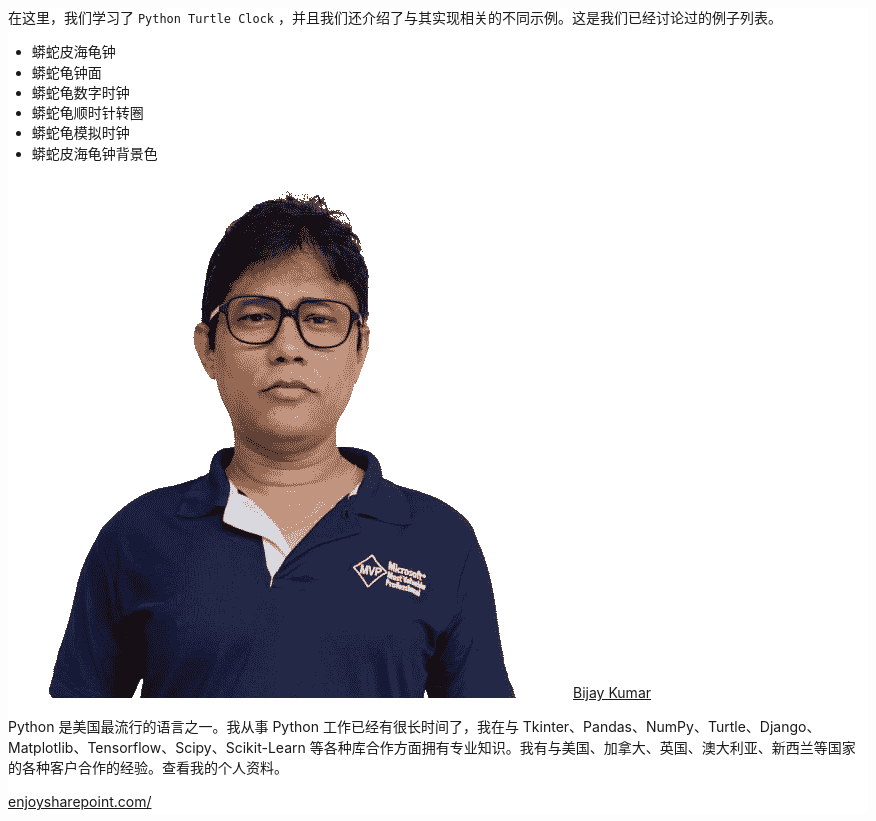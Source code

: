 在这里，我们学习了 `Python Turtle Clock` ，并且我们还介绍了与其实现相关的不同示例。这是我们已经讨论过的例子列表。

*   蟒蛇皮海龟钟
*   蟒蛇龟钟面
*   蟒蛇龟数字时钟
*   蟒蛇龟顺时针转圈
*   蟒蛇龟模拟时钟
*   蟒蛇皮海龟钟背景色

![Bijay Kumar MVP](img/9cb1c9117bcc4bbbaba71db8d37d76ef.png "Bijay Kumar MVP")[Bijay Kumar](https://pythonguides.com/author/fewlines4biju/)

Python 是美国最流行的语言之一。我从事 Python 工作已经有很长时间了，我在与 Tkinter、Pandas、NumPy、Turtle、Django、Matplotlib、Tensorflow、Scipy、Scikit-Learn 等各种库合作方面拥有专业知识。我有与美国、加拿大、英国、澳大利亚、新西兰等国家的各种客户合作的经验。查看我的个人资料。

[enjoysharepoint.com/](https://enjoysharepoint.com/)[](https://www.facebook.com/fewlines4biju "Facebook")[](https://www.linkedin.com/in/fewlines4biju/ "Linkedin")[](https://twitter.com/fewlines4biju "Twitter")